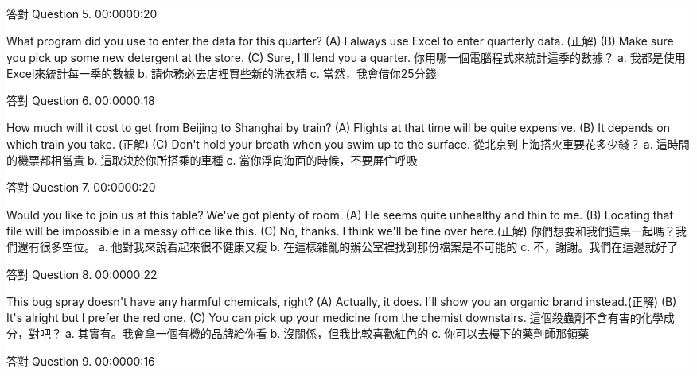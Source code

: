 答對
	Question 5.	
00:0000:20
 
What program did you use to enter the data for this quarter?
 (A) I always use Excel to enter quarterly data. (正解)
 (B) Make sure you pick up some new detergent at the store.
 (C) Sure, I'll lend you a quarter.
你用哪一個電腦程式來統計這季的數據？
a. 我都是使用Excel來統計每一季的數據
b. 請你務必去店裡買些新的洗衣精
c. 當然，我會借你25分錢
 
答對
	Question 6.	
00:0000:18
 
How much will it cost to get from Beijing to Shanghai by train?
 (A) Flights at that time will be quite expensive.
 (B) It depends on which train you take. (正解)
 (C) Don't hold your breath when you swim up to the surface.
從北京到上海搭火車要花多少錢？
a. 這時間的機票都相當貴
b. 這取決於你所搭乘的車種
c. 當你浮向海面的時候，不要屏住呼吸
 
答對
	Question 7.	
00:0000:20
 
Would you like to join us at this table? We've got plenty of room.
 (A) He seems quite unhealthy and thin to me.
 (B) Locating that file will be impossible in a messy office like this.
 (C) No, thanks. I think we'll be fine over here.(正解)
你們想要和我們這桌一起嗎？我們還有很多空位。
a. 他對我來說看起來很不健康又瘦
b. 在這樣雜亂的辦公室裡找到那份檔案是不可能的
c. 不，謝謝。我們在這邊就好了
 
答對
	Question 8.	
00:0000:22
 
This bug spray doesn't have any harmful chemicals, right?
 (A) Actually, it does. I'll show you an organic brand instead.(正解)
 (B) It's alright but I prefer the red one.
 (C) You can pick up your medicine from the chemist downstairs.
這個殺蟲劑不含有害的化學成分，對吧？
a. 其實有。我會拿一個有機的品牌給你看
b. 沒關係，但我比較喜歡紅色的
c. 你可以去樓下的藥劑師那領藥
 
答對
	Question 9.	
00:0000:16
 